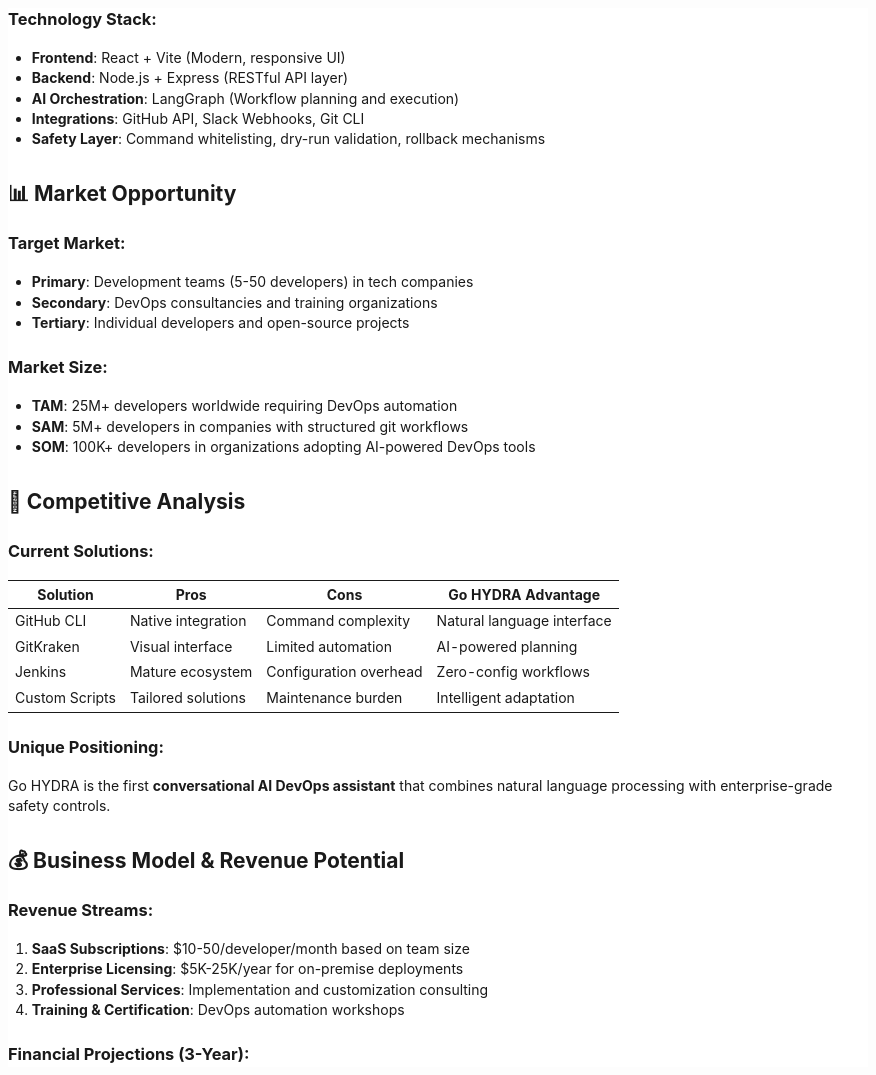 ### Technology Stack:

- **Frontend**: React + Vite (Modern, responsive UI)
- **Backend**: Node.js + Express (RESTful API layer)
- **AI Orchestration**: LangGraph (Workflow planning and execution)
- **Integrations**: GitHub API, Slack Webhooks, Git CLI
- **Safety Layer**: Command whitelisting, dry-run validation, rollback mechanisms

## 📊 Market Opportunity

### Target Market:

- **Primary**: Development teams (5-50 developers) in tech companies
- **Secondary**: DevOps consultancies and training organizations
- **Tertiary**: Individual developers and open-source projects

### Market Size:

- **TAM**: 25M+ developers worldwide requiring DevOps automation
- **SAM**: 5M+ developers in companies with structured git workflows
- **SOM**: 100K+ developers in organizations adopting AI-powered DevOps tools

## 🎯 Competitive Analysis

### Current Solutions:

| Solution       | Pros               | Cons                   | Go HYDRA Advantage         |
| -------------- | ------------------ | ---------------------- | -------------------------- |
| GitHub CLI     | Native integration | Command complexity     | Natural language interface |
| GitKraken      | Visual interface   | Limited automation     | AI-powered planning        |
| Jenkins        | Mature ecosystem   | Configuration overhead | Zero-config workflows      |
| Custom Scripts | Tailored solutions | Maintenance burden     | Intelligent adaptation     |

### Unique Positioning:

Go HYDRA is the first **conversational AI DevOps assistant** that combines natural language processing with enterprise-grade safety controls.

## 💰 Business Model & Revenue Potential

### Revenue Streams:

1. **SaaS Subscriptions**: $10-50/developer/month based on team size
2. **Enterprise Licensing**: $5K-25K/year for on-premise deployments
3. **Professional Services**: Implementation and customization consulting
4. **Training & Certification**: DevOps automation workshops

### Financial Projections (3-Year):
